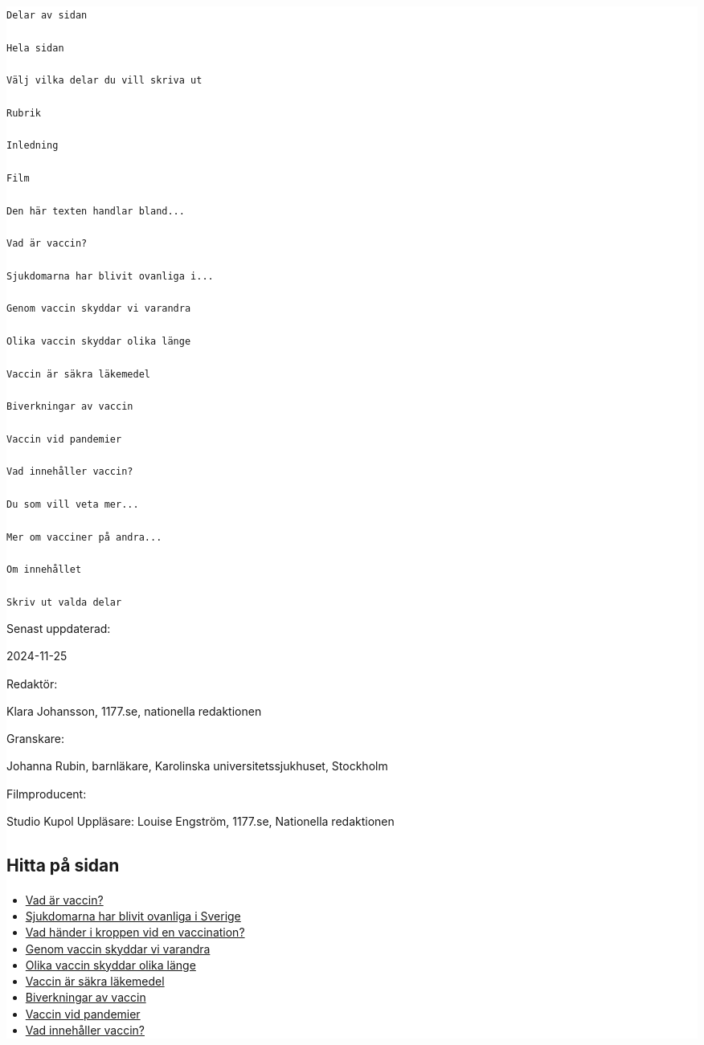     Delar av sidan
    
    Hela sidan
    
    Välj vilka delar du vill skriva ut
    
    Rubrik
    
    Inledning
    
    Film
    
    Den här texten handlar bland...
    
    Vad är vaccin?
    
    Sjukdomarna har blivit ovanliga i...
    
    Genom vaccin skyddar vi varandra
    
    Olika vaccin skyddar olika länge
    
    Vaccin är säkra läkemedel
    
    Biverkningar av vaccin
    
    Vaccin vid pandemier
    
    Vad innehåller vaccin?
    
    Du som vill veta mer...
    
    Mer om vacciner på andra...
    
    Om innehållet
    
    Skriv ut valda delar
    

Senast uppdaterad:

2024-11-25

Redaktör:

Klara Johansson, 1177.se, nationella redaktionen

Granskare:

Johanna Rubin, barnläkare, Karolinska universitetssjukhuset, Stockholm

Filmproducent:

Studio Kupol Uppläsare: Louise Engström, 1177.se, Nationella redaktionen

Hitta på sidan
--------------

*   [Vad är vaccin?](https://www.1177.se/undersokning-behandling/vaccinationer/sa-fungerar-vaccin/#section-95624)
*   [Sjukdomarna har blivit ovanliga i Sverige](https://www.1177.se/undersokning-behandling/vaccinationer/sa-fungerar-vaccin/#section-95625)
*   [Vad händer i kroppen vid en vaccination?](https://www.1177.se/undersokning-behandling/vaccinationer/sa-fungerar-vaccin/#section-118353)
*   [Genom vaccin skyddar vi varandra](https://www.1177.se/undersokning-behandling/vaccinationer/sa-fungerar-vaccin/#section-95627)
*   [Olika vaccin skyddar olika länge](https://www.1177.se/undersokning-behandling/vaccinationer/sa-fungerar-vaccin/#section-95628)
*   [Vaccin är säkra läkemedel](https://www.1177.se/undersokning-behandling/vaccinationer/sa-fungerar-vaccin/#section-95629)
*   [Biverkningar av vaccin](https://www.1177.se/undersokning-behandling/vaccinationer/sa-fungerar-vaccin/#section-95630)
*   [Vaccin vid pandemier](https://www.1177.se/undersokning-behandling/vaccinationer/sa-fungerar-vaccin/#section-114638)
*   [Vad innehåller vaccin?](https://www.1177.se/undersokning-behandling/vaccinationer/sa-fungerar-vaccin/#section-95631)